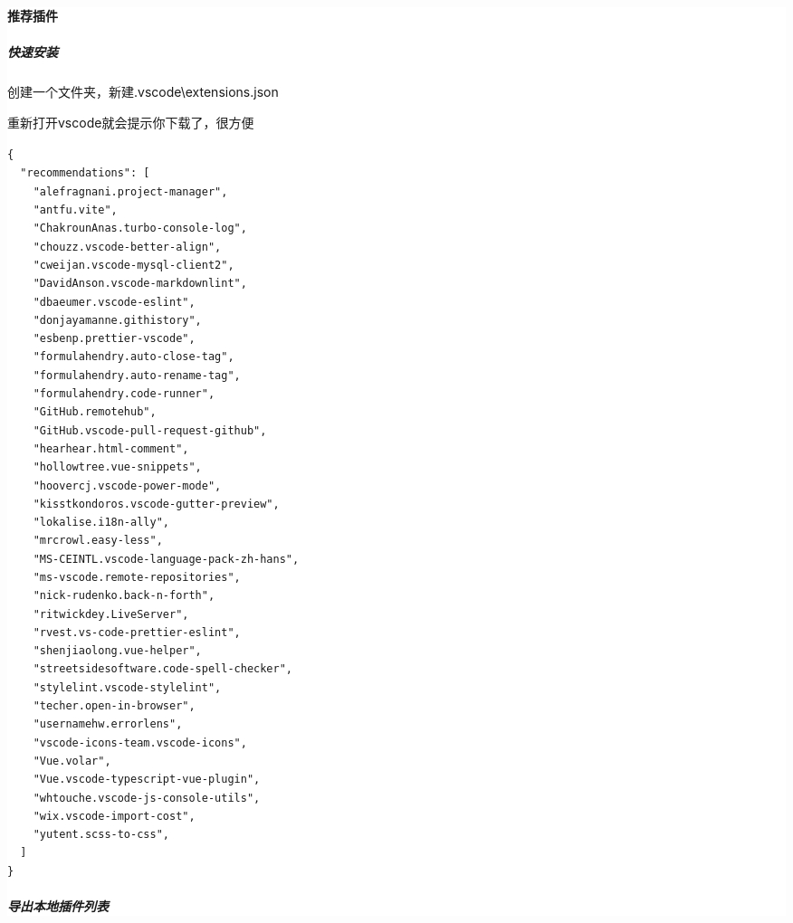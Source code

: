 #### 推荐插件

##### 快速安装

创建一个文件夹，新建.vscode\extensions.json

重新打开vscode就会提示你下载了，很方便

```
{
  "recommendations": [
    "alefragnani.project-manager",
    "antfu.vite",
    "ChakrounAnas.turbo-console-log",
    "chouzz.vscode-better-align",
    "cweijan.vscode-mysql-client2",
    "DavidAnson.vscode-markdownlint",
    "dbaeumer.vscode-eslint",
    "donjayamanne.githistory",
    "esbenp.prettier-vscode",
    "formulahendry.auto-close-tag",
    "formulahendry.auto-rename-tag",
    "formulahendry.code-runner",
    "GitHub.remotehub",
    "GitHub.vscode-pull-request-github",
    "hearhear.html-comment",
    "hollowtree.vue-snippets",
    "hoovercj.vscode-power-mode",
    "kisstkondoros.vscode-gutter-preview",
    "lokalise.i18n-ally",
    "mrcrowl.easy-less",
    "MS-CEINTL.vscode-language-pack-zh-hans",
    "ms-vscode.remote-repositories",
    "nick-rudenko.back-n-forth",
    "ritwickdey.LiveServer",
    "rvest.vs-code-prettier-eslint",
    "shenjiaolong.vue-helper",
    "streetsidesoftware.code-spell-checker",
    "stylelint.vscode-stylelint",
    "techer.open-in-browser",
    "usernamehw.errorlens",
    "vscode-icons-team.vscode-icons",
    "Vue.volar",
    "Vue.vscode-typescript-vue-plugin",
    "whtouche.vscode-js-console-utils",
    "wix.vscode-import-cost",
    "yutent.scss-to-css",
  ]
}
```

##### 导出本地插件列表
